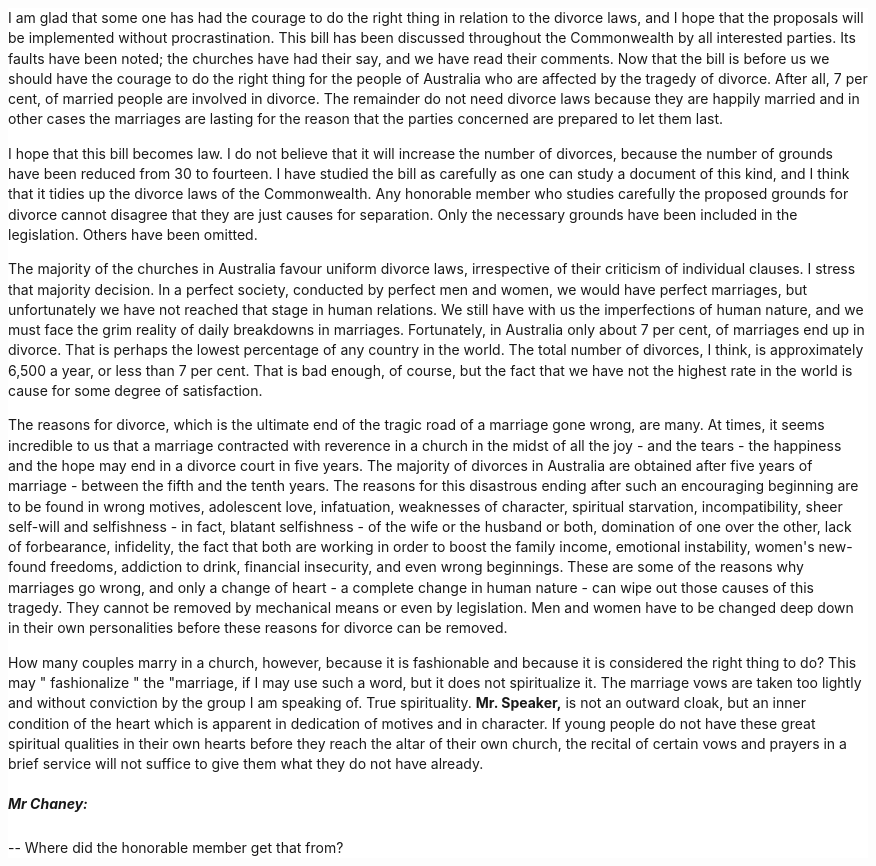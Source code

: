 I am glad that some one has had the courage to do the right thing in relation to the divorce laws, and I hope that the proposals will be implemented without procrastination. This bill has been discussed throughout the Commonwealth by all interested parties. Its faults have been noted; the churches have had their say, and we have read their comments. Now that the bill is before us we should have the courage to do the right thing for the people of Australia who are affected by the tragedy of divorce. After all, 7 per cent, of married people are involved in divorce. The remainder do not need divorce laws because they are happily married and in other cases the marriages are lasting for the reason that the parties concerned are prepared to let them last. 

I hope that this bill becomes law. I do not believe that it will increase the number of divorces, because the number of grounds have been reduced from 30 to fourteen. I have studied the bill as carefully as one can study a document of this kind, and I think that it tidies up the divorce laws of the Commonwealth. Any honorable member who studies carefully the proposed grounds for divorce cannot disagree that they are just causes for separation. Only the necessary grounds have been included in the legislation. Others have been omitted. 

The majority of the churches in Australia favour uniform divorce laws, irrespective of their criticism of individual clauses. I stress that majority decision. In a perfect society, conducted by perfect men and women, we would have perfect marriages, but unfortunately we have not reached that stage in human relations. We still have with us the imperfections of human nature, and we must face the grim reality of daily breakdowns in marriages. Fortunately, in Australia only about 7 per cent, of marriages end up in divorce. That is perhaps the lowest percentage of any country in the world. The total number of divorces, I think, is approximately 6,500 a year, or less than 7 per cent. That is bad enough, of course, but the fact that we have not the highest rate in the world is cause for some degree of satisfaction. 

The reasons for divorce, which is the ultimate end of the tragic road of a marriage gone wrong, are many. At times, it seems incredible to us that a marriage contracted with reverence in a church in the midst of all the joy - and the tears - the happiness and the hope may end in a divorce court in five years. The majority of divorces in Australia are obtained after five years of marriage - between the fifth and the tenth years. The reasons for this disastrous ending after such an encouraging beginning are to be found in wrong motives, adolescent love, infatuation, weaknesses of character, spiritual starvation, incompatibility, sheer self-will and selfishness - in fact, blatant selfishness - of the wife or the husband or both, domination of one over the other, lack of forbearance, infidelity, the fact that both are working in order to boost the family income, emotional instability, women's new-found freedoms, addiction to drink, financial insecurity, and even wrong beginnings. These are some of the reasons why marriages go wrong, and only a change of heart - a complete change in human nature - can wipe out those causes of this tragedy. They cannot be removed by mechanical means or even by legislation. Men and women have to be changed deep down in their own personalities before these reasons for divorce can be removed. 

How many couples marry in a church, however, because it is fashionable and because it is considered the right thing to do? This may " fashionalize " the "marriage, if I may use such a word, but it does not spiritualize it. The marriage vows are taken too lightly and without conviction by the group I am speaking of. True spirituality.  **Mr. Speaker,**  is not an outward cloak, but an inner condition of the heart which is apparent in dedication of motives and in character. If young people do not have these great spiritual qualities in their own hearts before they reach the altar of their own church, the recital of certain vows and prayers in a brief service will not suffice to give them what they do not have already. 

##### Mr Chaney:

--  Where did the honorable member get that from? 
